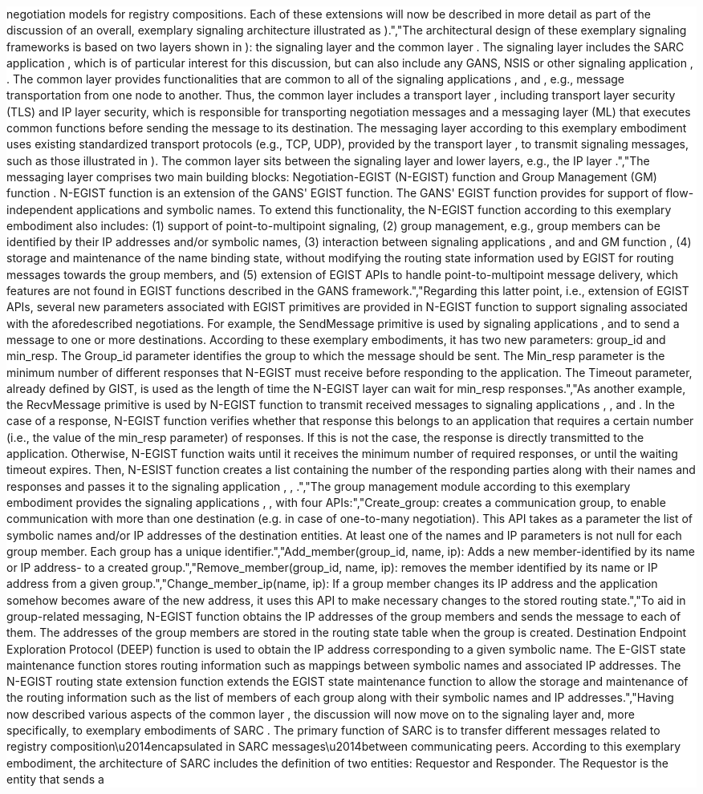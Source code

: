 negotiation models for registry compositions. Each of these extensions will now be described in more detail as part of the discussion of an overall, exemplary signaling architecture illustrated as ).","The architectural design of these exemplary signaling frameworks is based on two layers shown in ): the signaling layer  and the common layer . The signaling layer  includes the SARC application , which is of particular interest for this discussion, but can also include any GANS, NSIS or other signaling application , . The common layer  provides functionalities that are common to all of the signaling applications ,  and , e.g., message transportation from one node to another. Thus, the common layer  includes a transport layer , including transport layer security (TLS) and IP layer security, which is responsible for transporting negotiation messages and a messaging layer (ML)  that executes common functions before sending the message to its destination. The messaging layer  according to this exemplary embodiment uses existing standardized transport protocols (e.g., TCP, UDP), provided by the transport layer , to transmit signaling messages, such as those illustrated in ). The common layer  sits between the signaling layer  and lower layers, e.g., the IP layer .","The messaging layer  comprises two main building blocks: Negotiation-EGIST (N-EGIST) function  and Group Management (GM) function . N-EGIST function  is an extension of the GANS' EGIST function. The GANS' EGIST function provides for support of flow-independent applications and symbolic names. To extend this functionality, the N-EGIST function  according to this exemplary embodiment also includes: (1) support of point-to-multipoint signaling, (2) group management, e.g., group members can be identified by their IP addresses and\/or symbolic names, (3) interaction between signaling applications ,  and  and GM function , (4) storage and maintenance of the name binding state, without modifying the routing state information used by EGIST for routing messages towards the group members, and (5) extension of EGIST APIs to handle point-to-multipoint message delivery, which features are not found in EGIST functions described in the GANS framework.","Regarding this latter point, i.e., extension of EGIST APIs, several new parameters associated with EGIST primitives are provided in N-EGIST function  to support signaling associated with the aforedescribed negotiations. For example, the SendMessage primitive is used by signaling applications ,  and  to send a message to one or more destinations. According to these exemplary embodiments, it has two new parameters: group_id and min_resp. The Group_id parameter identifies the group to which the message should be sent. The Min_resp parameter is the minimum number of different responses that N-EGIST  must receive before responding to the application. The Timeout parameter, already defined by GIST, is used as the length of time the N-EGIST layer can wait for min_resp responses.","As another example, the RecvMessage primitive is used by N-EGIST function  to transmit received messages to signaling applications , , and . In the case of a response, N-EGIST function  verifies whether that response this belongs to an application that requires a certain number (i.e., the value of the min_resp parameter) of responses. If this is not the case, the response is directly transmitted to the application. Otherwise, N-EGIST function  waits until it receives the minimum number of required responses, or until the waiting timeout expires. Then, N-ESIST function  creates a list containing the number of the responding parties along with their names and responses and passes it to the signaling application , , .","The group management module  according to this exemplary embodiment provides the signaling applications , ,  with four APIs:","Create_group: creates a communication group, to enable communication with more than one destination (e.g. in case of one-to-many negotiation). This API takes as a parameter the list of symbolic names and\/or IP addresses of the destination entities. At least one of the names and IP parameters is not null for each group member. Each group has a unique identifier.","Add_member(group_id, name, ip): Adds a new member-identified by its name or IP address- to a created group.","Remove_member(group_id, name, ip): removes the member identified by its name or IP address from a given group.","Change_member_ip(name, ip): If a group member changes its IP address and the application somehow becomes aware of the new address, it uses this API to make necessary changes to the stored routing state.","To aid in group-related messaging, N-EGIST function  obtains the IP addresses of the group members and sends the message to each of them. The addresses of the group members are stored in the routing state table when the group is created. Destination Endpoint Exploration Protocol (DEEP) function  is used to obtain the IP address corresponding to a given symbolic name. The E-GIST state maintenance function  stores routing information such as mappings between symbolic names and associated IP addresses. The N-EGIST routing state extension function  extends the EGIST state maintenance function  to allow the storage and maintenance of the routing information such as the list of members of each group along with their symbolic names and IP addresses.","Having now described various aspects of the common layer , the discussion will now move on to the signaling layer  and, more specifically, to exemplary embodiments of SARC . The primary function of SARC  is to transfer different messages related to registry composition\u2014encapsulated in SARC messages\u2014between communicating peers. According to this exemplary embodiment, the architecture of SARC  includes the definition of two entities: Requestor and Responder. The Requestor is the entity that sends a